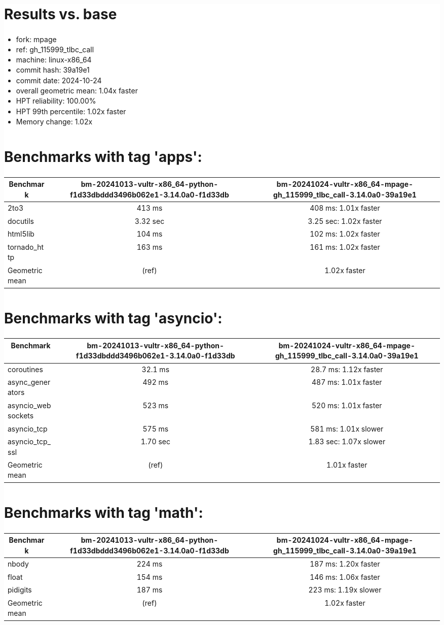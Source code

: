 # Results vs. base

- fork: mpage
- ref: gh_115999_tlbc_call
- machine: linux-x86_64
- commit hash: 39a19e1
- commit date: 2024-10-24
- overall geometric mean: 1.04x faster
- HPT reliability: 100.00%
- HPT 99th percentile: 1.02x faster
- Memory change: 1.02x

Benchmarks with tag 'apps':
===========================

| Benchmark      | bm-20241013-vultr-x86_64-python-f1d33dbddd3496b062e1-3.14.0a0-f1d33db | bm-20241024-vultr-x86_64-mpage-gh_115999_tlbc_call-3.14.0a0-39a19e1 |
|----------------|:---------------------------------------------------------------------:|:-------------------------------------------------------------------:|
| 2to3           | 413 ms                                                                | 408 ms: 1.01x faster                                                |
| docutils       | 3.32 sec                                                              | 3.25 sec: 1.02x faster                                              |
| html5lib       | 104 ms                                                                | 102 ms: 1.02x faster                                                |
| tornado_http   | 163 ms                                                                | 161 ms: 1.02x faster                                                |
| Geometric mean | (ref)                                                                 | 1.02x faster                                                        |

Benchmarks with tag 'asyncio':
==============================

| Benchmark          | bm-20241013-vultr-x86_64-python-f1d33dbddd3496b062e1-3.14.0a0-f1d33db | bm-20241024-vultr-x86_64-mpage-gh_115999_tlbc_call-3.14.0a0-39a19e1 |
|--------------------|:---------------------------------------------------------------------:|:-------------------------------------------------------------------:|
| coroutines         | 32.1 ms                                                               | 28.7 ms: 1.12x faster                                               |
| async_generators   | 492 ms                                                                | 487 ms: 1.01x faster                                                |
| asyncio_websockets | 523 ms                                                                | 520 ms: 1.01x faster                                                |
| asyncio_tcp        | 575 ms                                                                | 581 ms: 1.01x slower                                                |
| asyncio_tcp_ssl    | 1.70 sec                                                              | 1.83 sec: 1.07x slower                                              |
| Geometric mean     | (ref)                                                                 | 1.01x faster                                                        |

Benchmarks with tag 'math':
===========================

| Benchmark      | bm-20241013-vultr-x86_64-python-f1d33dbddd3496b062e1-3.14.0a0-f1d33db | bm-20241024-vultr-x86_64-mpage-gh_115999_tlbc_call-3.14.0a0-39a19e1 |
|----------------|:---------------------------------------------------------------------:|:-------------------------------------------------------------------:|
| nbody          | 224 ms                                                                | 187 ms: 1.20x faster                                                |
| float          | 154 ms                                                                | 146 ms: 1.06x faster                                                |
| pidigits       | 187 ms                                                                | 223 ms: 1.19x slower                                                |
| Geometric mean | (ref)                                                                 | 1.02x faster                                                        |

